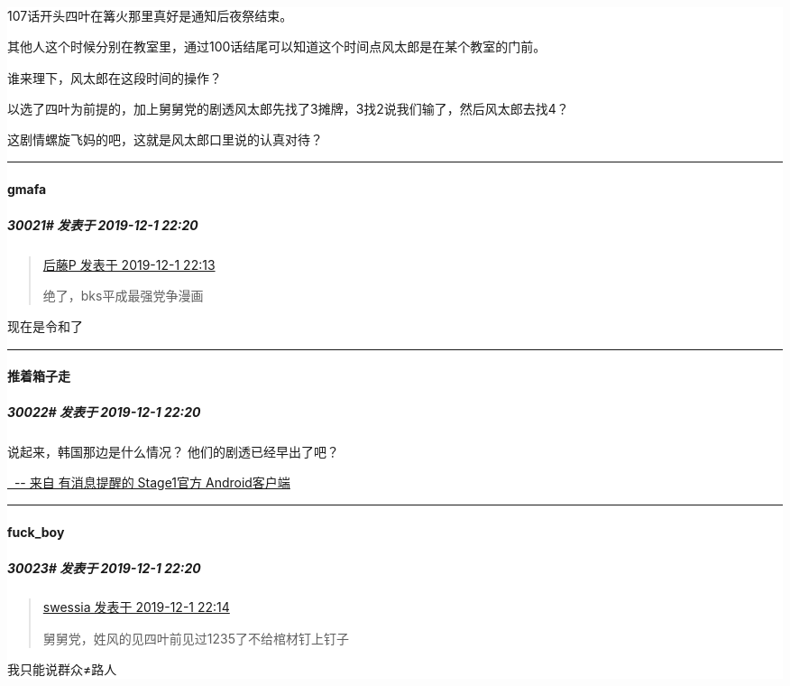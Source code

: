 


107话开头四叶在篝火那里真好是通知后夜祭结束。

其他人这个时候分别在教室里，通过100话结尾可以知道这个时间点风太郎是在某个教室的门前。


谁来理下，风太郎在这段时间的操作？

以选了四叶为前提的，加上舅舅党的剧透风太郎先找了3摊牌，3找2说我们输了，然后风太郎去找4？

这剧情螺旋飞妈的吧，这就是风太郎口里说的认真对待？







*****

####  gmafa  
##### 30021#       发表于 2019-12-1 22:20



<blockquote><a href="httphttps://bbs.saraba1st.com/2b/forum.php?mod=redirect&amp;goto=findpost&amp;pid=45681007&amp;ptid=1831320" target="_blank">后藤P 发表于 2019-12-1 22:13</a>

绝了，bks平成最强党争漫画</blockquote>
现在是令和了







*****

####  推着箱子走  
##### 30022#       发表于 2019-12-1 22:20




说起来，韩国那边是什么情况？
他们的剧透已经早出了吧？

[  -- 来自 有消息提醒的 Stage1官方 Android客户端](https://www.coolapk.com/apk/140634)







*****

####  fuck_boy  
##### 30023#       发表于 2019-12-1 22:20



<blockquote><a href="httphttps://bbs.saraba1st.com/2b/forum.php?mod=redirect&amp;goto=findpost&amp;pid=45681018&amp;ptid=1831320" target="_blank">swessia 发表于 2019-12-1 22:14</a>

舅舅党，姓风的见四叶前见过1235了不给棺材钉上钉子</blockquote>
我只能说群众≠路人
